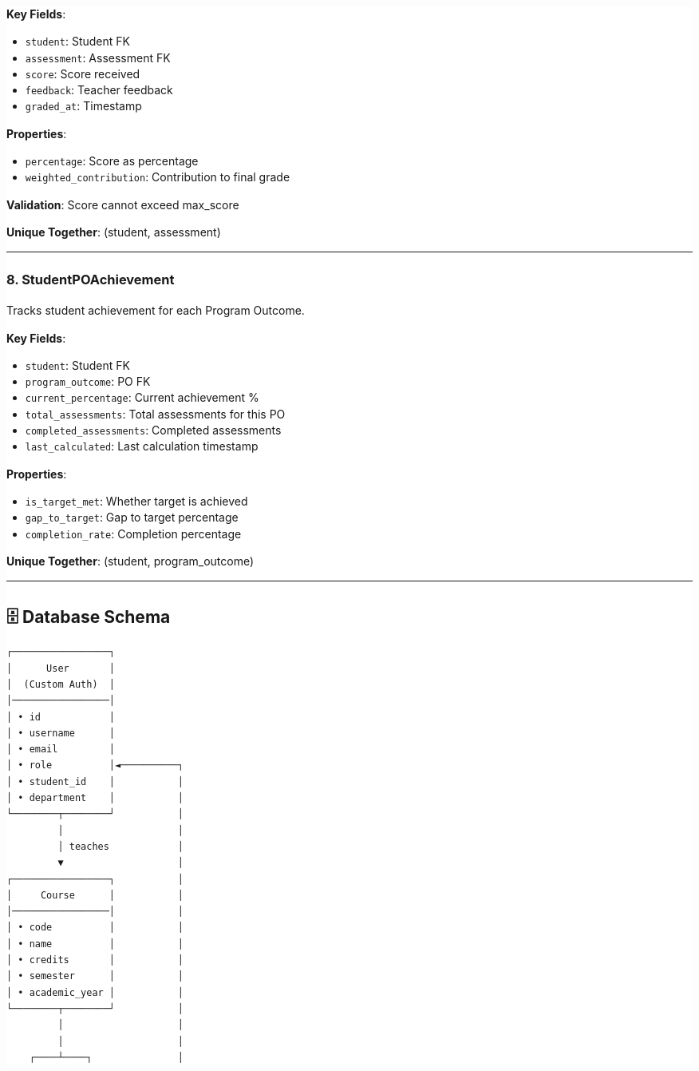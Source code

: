 **Key Fields**:
- `student`: Student FK
- `assessment`: Assessment FK
- `score`: Score received
- `feedback`: Teacher feedback
- `graded_at`: Timestamp

**Properties**:
- `percentage`: Score as percentage
- `weighted_contribution`: Contribution to final grade

**Validation**: Score cannot exceed max_score

**Unique Together**: (student, assessment)

---

### 8. **StudentPOAchievement**
Tracks student achievement for each Program Outcome.

**Key Fields**:
- `student`: Student FK
- `program_outcome`: PO FK
- `current_percentage`: Current achievement %
- `total_assessments`: Total assessments for this PO
- `completed_assessments`: Completed assessments
- `last_calculated`: Last calculation timestamp

**Properties**:
- `is_target_met`: Whether target is achieved
- `gap_to_target`: Gap to target percentage
- `completion_rate`: Completion percentage

**Unique Together**: (student, program_outcome)

---

## 🗄️ Database Schema

```
┌─────────────────┐
│      User       │
│  (Custom Auth)  │
│─────────────────│
│ • id            │
│ • username      │
│ • email         │
│ • role          │◄──────────┐
│ • student_id    │           │
│ • department    │           │
└────────┬────────┘           │
         │                    │
         │ teaches            │
         ▼                    │
┌─────────────────┐           │
│     Course      │           │
│─────────────────│           │
│ • code          │           │
│ • name          │           │
│ • credits       │           │
│ • semester      │           │
│ • academic_year │           │
└────────┬────────┘           │
         │                    │
         │                    │
    ┌────┴────┐               │
```